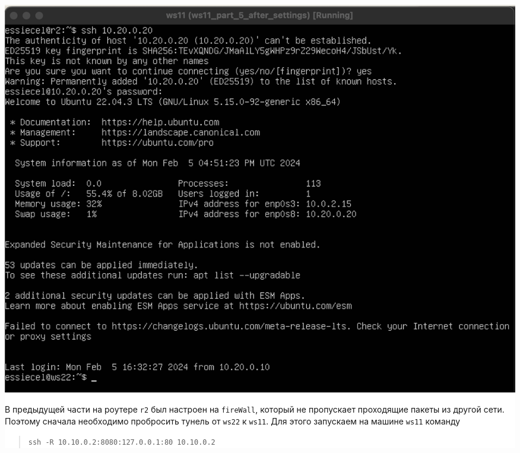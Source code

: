 ![ssh ws11: r2 ws22](screenshots/Part_8/8.10.png)

В предыдущей части на роутере ` r2 ` был настроен на ` fireWall `, который не пропускает проходящие пакеты из другой сети. Поэтому сначала необходимо пробросить тунель от ` ws22 ` к ` ws11 `. Для этого запускаем на машине ` ws11 ` команду

> ` ssh -R 10.10.0.2:8080:127.0.0.1:80 10.10.0.2 `
